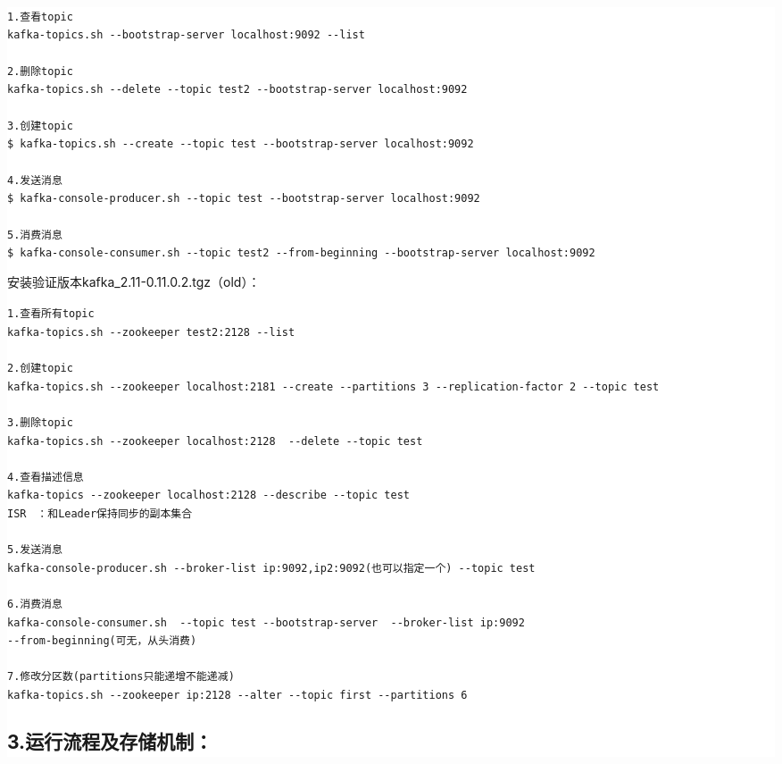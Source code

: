 ```
1.查看topic
kafka-topics.sh --bootstrap-server localhost:9092 --list

2.删除topic
kafka-topics.sh --delete --topic test2 --bootstrap-server localhost:9092

3.创建topic
$ kafka-topics.sh --create --topic test --bootstrap-server localhost:9092

4.发送消息
$ kafka-console-producer.sh --topic test --bootstrap-server localhost:9092

5.消费消息
$ kafka-console-consumer.sh --topic test2 --from-beginning --bootstrap-server localhost:9092
```

安装验证版本kafka_2.11-0.11.0.2.tgz（old）：

```
1.查看所有topic
kafka-topics.sh --zookeeper test2:2128 --list

2.创建topic
kafka-topics.sh --zookeeper localhost:2181 --create --partitions 3 --replication-factor 2 --topic test

3.删除topic
kafka-topics.sh --zookeeper localhost:2128  --delete --topic test

4.查看描述信息
kafka-topics --zookeeper localhost:2128 --describe --topic test
ISR　：和Leader保持同步的副本集合

5.发送消息
kafka-console-producer.sh --broker-list ip:9092,ip2:9092(也可以指定一个) --topic test

6.消费消息
kafka-console-consumer.sh  --topic test --bootstrap-server  --broker-list ip:9092  
--from-beginning(可无，从头消费)

7.修改分区数(partitions只能递增不能递减)
kafka-topics.sh --zookeeper ip:2128 --alter --topic first --partitions 6
```

## 3.运行流程及存储机制：
